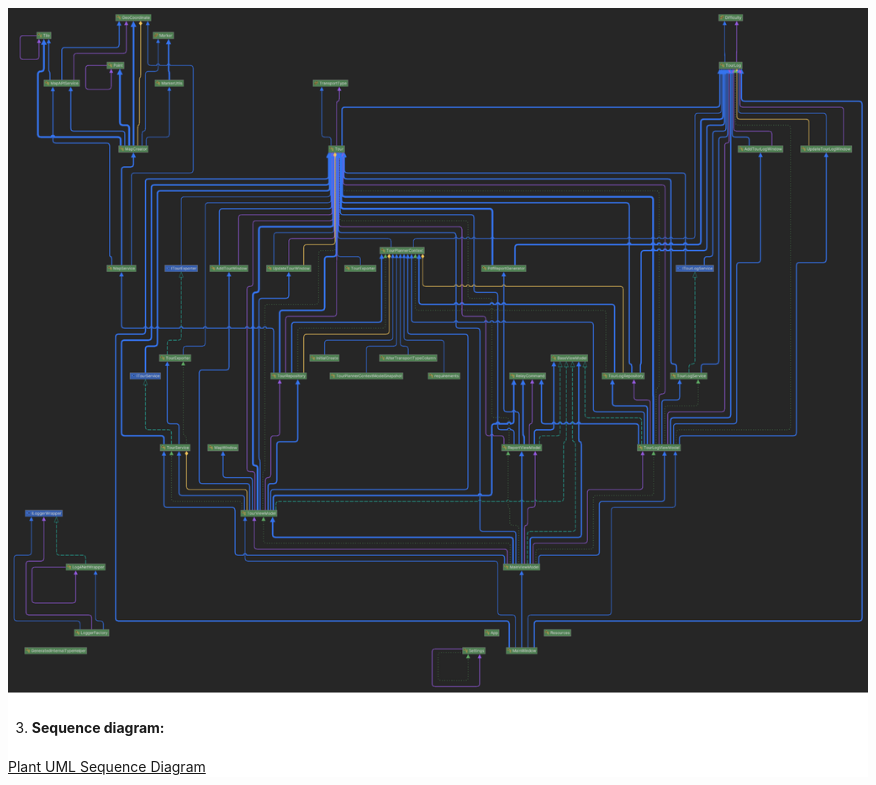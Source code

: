 ![](images/image2.png)

3. #### Sequence diagram:



[Plant UML Sequence Diagram](https://www.google.com/url?q=http://www.plantuml.com/plantuml/png/dPDFRnCn4CNl_XH3Jo2rV80UK54AKWyKrDBUf_PBiUe_qNXsetvxxAob9UcoGkHWoPhtUsycdhqgog933EQT_a84HPPYs6eMUYWGOzf95v_ePnxaH-2K80ytT4cRuEqBdMq4hA1Rx0-ACtEiw-11vNDwzDX_omwX6dpV8P7M8jbUfMsME0MkS5-IGYRGGTc7GkyJHvpNQx7YTmqu9wZz-C4icwouFtBmZXL70OQ3zahJq_rWBKenL7-h2VUGqLlGPKMUebSQkxth_gpSNMPnP--moyLhbjU6yuW5PDOqwhgMdhYqk9jK84e9-uaIs2okSRFgOYde3Zf88d_WswmsfwsNoEsocFjcrCr4pErIuH7kxPmhp_3PlgIy3t3FEDwHjVzyOKjli_hjwycQbPFdcu5cqVQlajU-x0B_1QLO3tw6GIZuSpE-iW-3uF-w76SVY6JvnmvFiTuSYa5ovgeUxVl-3G00&sa=D&source=editors&ust=1718560035238205&usg=AOvVaw24kZH6AelwVgvZaOI5PSFg)
